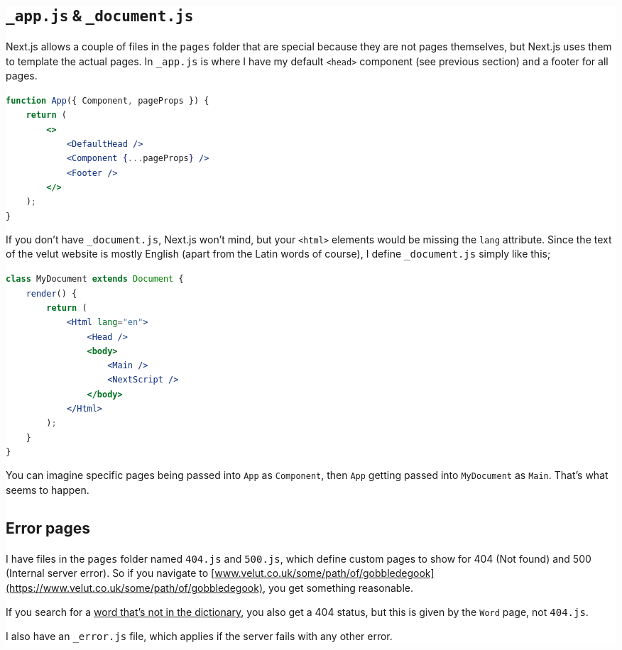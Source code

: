 
## <samp>\_app.js</samp> & <samp>\_document<wbr>.js</samp>

Next.js allows a couple of files in the <samp>pages</samp> folder that are special because they are not pages themselves, but Next.js uses them to template the actual pages. In <samp>\_app.js</samp> is where I have my default `<head>` component (see previous section) and a footer for all pages.

```jsx
function App({ Component, pageProps }) {
	return (
		<>
			<DefaultHead />
			<Component {...pageProps} />
			<Footer />
		</>
	);
}
```

If you don’t have <samp>\_document.js</samp>, Next.js won’t mind, but your `<html>` elements would be missing the `lang` attribute. Since the text of the velut website is mostly English (apart from the Latin words of course), I define <samp>\_document.js</samp> simply like this;

```jsx
class MyDocument extends Document {
	render() {
		return (
			<Html lang="en">
				<Head />
				<body>
					<Main />
					<NextScript />
				</body>
			</Html>
		);
	}
}
```

You can imagine specific pages being passed into `App` as `Component`, then `App` getting passed into `MyDocument` as `Main`. That’s what seems to happen.

## Error pages

I have files in the <samp>pages</samp> folder named <samp>404.js</samp> and <samp>500.js</samp>, which define custom pages to show for 404 (Not found) and 500 (Internal server error). So if you navigate to [www.velut.co.uk/some/path/of/gobbledegook](https://www.velut.co.uk/some/path/of/gobbledegook), you get something reasonable.

If you search for a [word that’s not in the dictionary](https://www.velut.co.uk/NotARealWord), you also get a 404 status, but this is given by the `Word` page, not <samp>404.js</samp>.

I also have an <samp>\_error.js</samp> file, which applies if the server fails with any other error.
